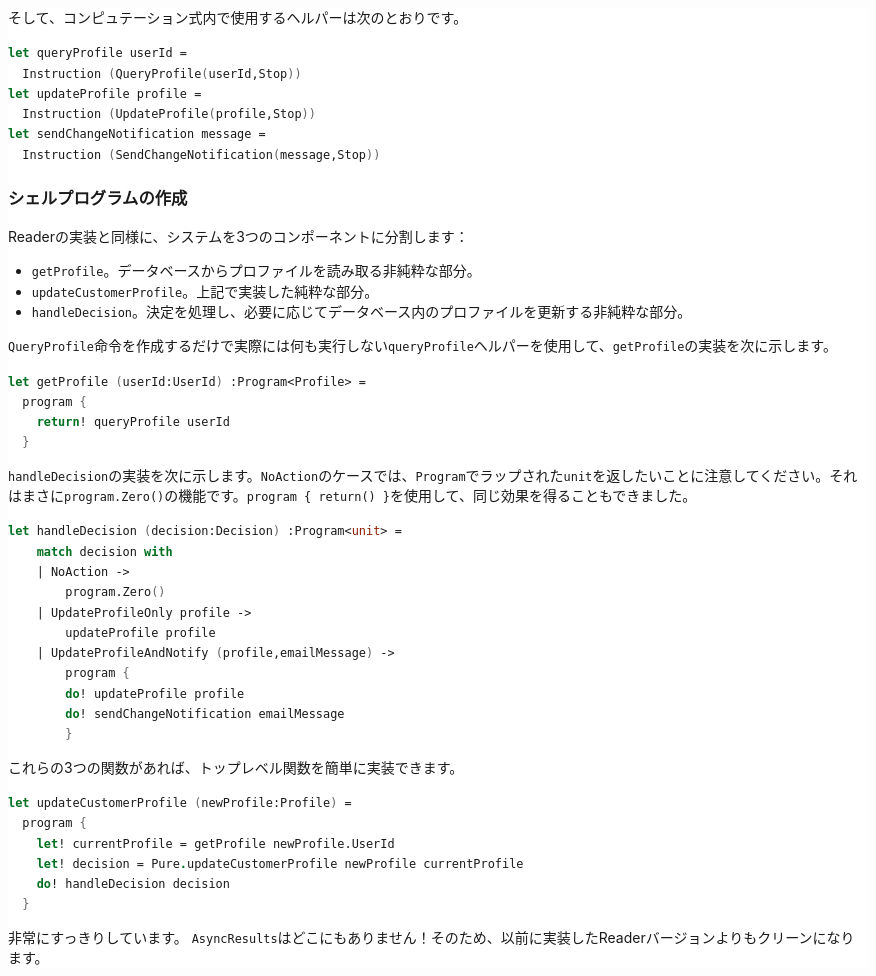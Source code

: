 そして、コンピュテーション式内で使用するヘルパーは次のとおりです。

```fsharp
let queryProfile userId =
  Instruction (QueryProfile(userId,Stop))
let updateProfile profile =
  Instruction (UpdateProfile(profile,Stop))
let sendChangeNotification message =
  Instruction (SendChangeNotification(message,Stop))
```

### シェルプログラムの作成

Readerの実装と同様に、システムを3つのコンポーネントに分割します：

* `getProfile`。データベースからプロファイルを読み取る非純粋な部分。
* `updateCustomerProfile`。上記で実装した純粋な部分。
* `handleDecision`。決定を処理し、必要に応じてデータベース内のプロファイルを更新する非純粋な部分。

`QueryProfile`命令を作成するだけで実際には何も実行しない`queryProfile`ヘルパーを使用して、`getProfile`の実装を次に示します。

```fsharp
let getProfile (userId:UserId) :Program<Profile> =
  program {
    return! queryProfile userId
  }
```

`handleDecision`の実装を次に示します。`NoAction`のケースでは、`Program`でラップされた`unit`を返したいことに注意してください。それはまさに`program.Zero()`の機能です。`program { return() }`を使用して、同じ効果を得ることもできました。

```fsharp
let handleDecision (decision:Decision) :Program<unit> =
    match decision with
    | NoAction ->
        program.Zero()
    | UpdateProfileOnly profile ->
        updateProfile profile
    | UpdateProfileAndNotify (profile,emailMessage) ->
        program {
        do! updateProfile profile
        do! sendChangeNotification emailMessage
        }
```

これらの3つの関数があれば、トップレベル関数を簡単に実装できます。

```fsharp
let updateCustomerProfile (newProfile:Profile) =
  program {
    let! currentProfile = getProfile newProfile.UserId
    let! decision = Pure.updateCustomerProfile newProfile currentProfile
    do! handleDecision decision
  }
```

非常にすっきりしています。 `AsyncResults`はどこにもありません！そのため、以前に実装したReaderバージョンよりもクリーンになります。
